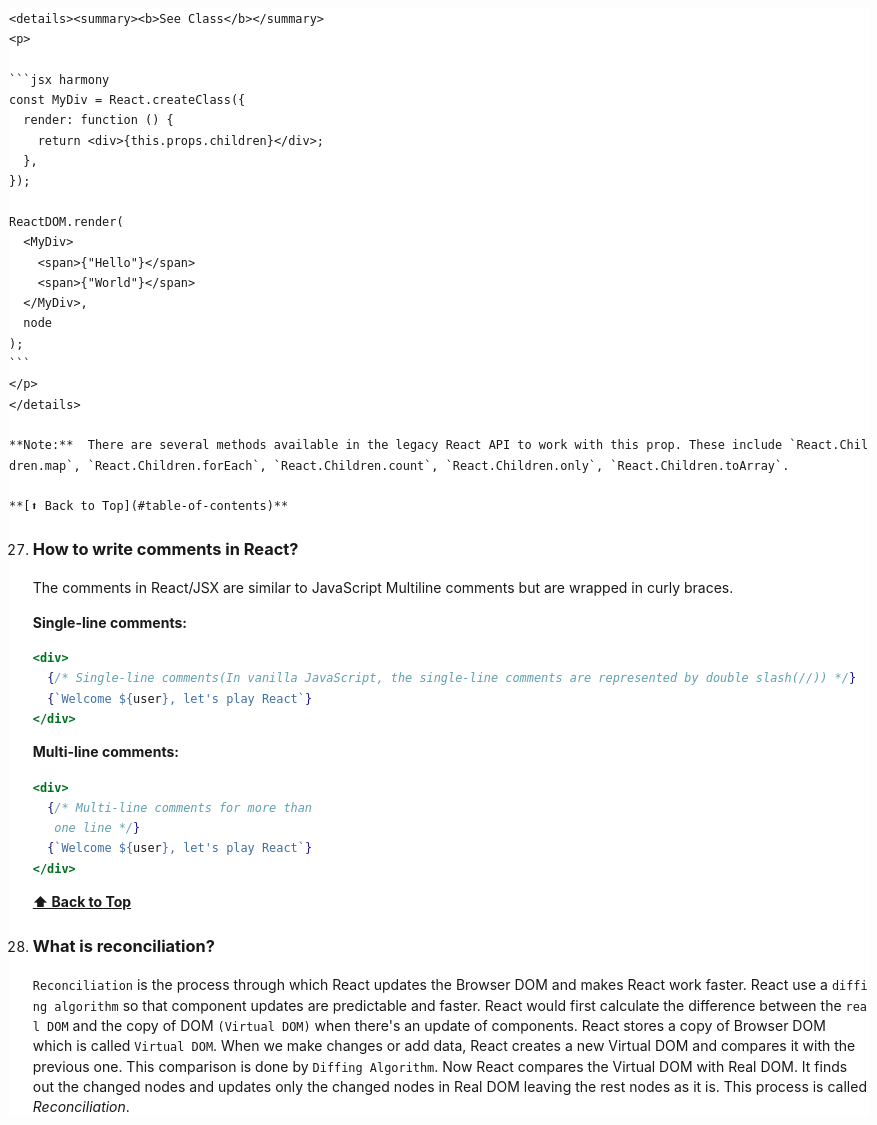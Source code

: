     <details><summary><b>See Class</b></summary>
    <p>

    ```jsx harmony
    const MyDiv = React.createClass({
      render: function () {
        return <div>{this.props.children}</div>;
      },
    });

    ReactDOM.render(
      <MyDiv>
        <span>{"Hello"}</span>
        <span>{"World"}</span>
      </MyDiv>,
      node
    );
    ```
    </p>
    </details>

    **Note:**  There are several methods available in the legacy React API to work with this prop. These include `React.Children.map`, `React.Children.forEach`, `React.Children.count`, `React.Children.only`, `React.Children.toArray`.

    **[⬆ Back to Top](#table-of-contents)**

27. ### How to write comments in React?

    The comments in React/JSX are similar to JavaScript Multiline comments but are wrapped in curly braces.

    **Single-line comments:**

    ```jsx harmony
    <div>
      {/* Single-line comments(In vanilla JavaScript, the single-line comments are represented by double slash(//)) */}
      {`Welcome ${user}, let's play React`}
    </div>
    ```

    **Multi-line comments:**

    ```jsx harmony
    <div>
      {/* Multi-line comments for more than
       one line */}
      {`Welcome ${user}, let's play React`}
    </div>
    ```

    **[⬆ Back to Top](#table-of-contents)**

28. ### What is reconciliation?

    `Reconciliation` is the process through which React updates the Browser DOM and makes React work faster. React use a `diffing algorithm` so that component updates are predictable and faster. React would first calculate the difference between the `real DOM` and the copy of DOM `(Virtual DOM)` when there's an update of components.
    React stores a copy of Browser DOM which is called `Virtual DOM`. When we make changes or add data, React creates a new Virtual DOM and compares it with the previous one. This comparison is done by `Diffing Algorithm`.
    Now React compares the Virtual DOM with Real DOM. It finds out the changed nodes and updates only the changed nodes in Real DOM leaving the rest nodes as it is. This process is called _Reconciliation_.
